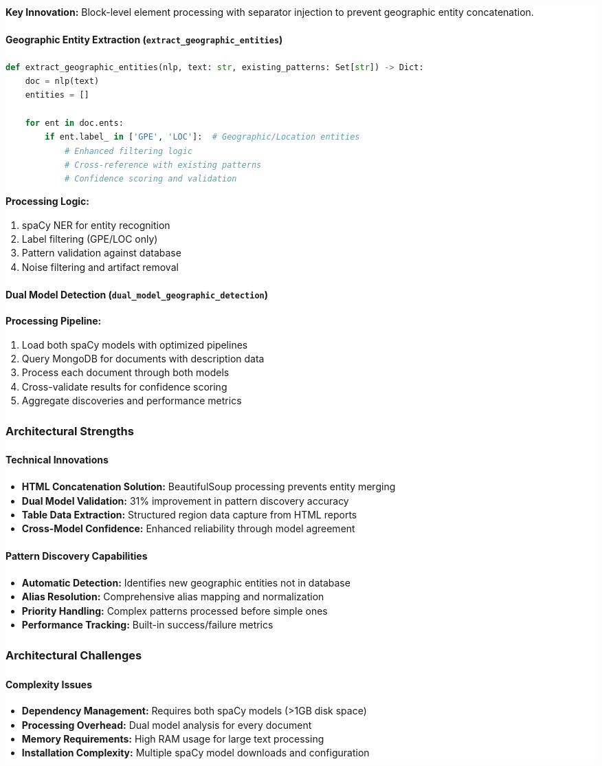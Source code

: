 **Key Innovation:** Block-level element processing with separator injection to prevent geographic entity concatenation.

#### Geographic Entity Extraction (`extract_geographic_entities`)
```python
def extract_geographic_entities(nlp, text: str, existing_patterns: Set[str]) -> Dict:
    doc = nlp(text)
    entities = []
    
    for ent in doc.ents:
        if ent.label_ in ['GPE', 'LOC']:  # Geographic/Location entities
            # Enhanced filtering logic
            # Cross-reference with existing patterns
            # Confidence scoring and validation
```

**Processing Logic:** 
1. spaCy NER for entity recognition
2. Label filtering (GPE/LOC only)
3. Pattern validation against database
4. Noise filtering and artifact removal

#### Dual Model Detection (`dual_model_geographic_detection`)
**Processing Pipeline:**
1. Load both spaCy models with optimized pipelines
2. Query MongoDB for documents with description data
3. Process each document through both models
4. Cross-validate results for confidence scoring
5. Aggregate discoveries and performance metrics

### Architectural Strengths

#### Technical Innovations
- **HTML Concatenation Solution:** BeautifulSoup processing prevents entity merging
- **Dual Model Validation:** 31% improvement in pattern discovery accuracy
- **Table Data Extraction:** Structured region data capture from HTML reports
- **Cross-Model Confidence:** Enhanced reliability through model agreement

#### Pattern Discovery Capabilities
- **Automatic Detection:** Identifies new geographic entities not in database
- **Alias Resolution:** Comprehensive alias mapping and normalization
- **Priority Handling:** Complex patterns processed before simple ones
- **Performance Tracking:** Built-in success/failure metrics

### Architectural Challenges

#### Complexity Issues
- **Dependency Management:** Requires both spaCy models (>1GB disk space)
- **Processing Overhead:** Dual model analysis for every document
- **Memory Requirements:** High RAM usage for large text processing
- **Installation Complexity:** Multiple spaCy model downloads and configuration
